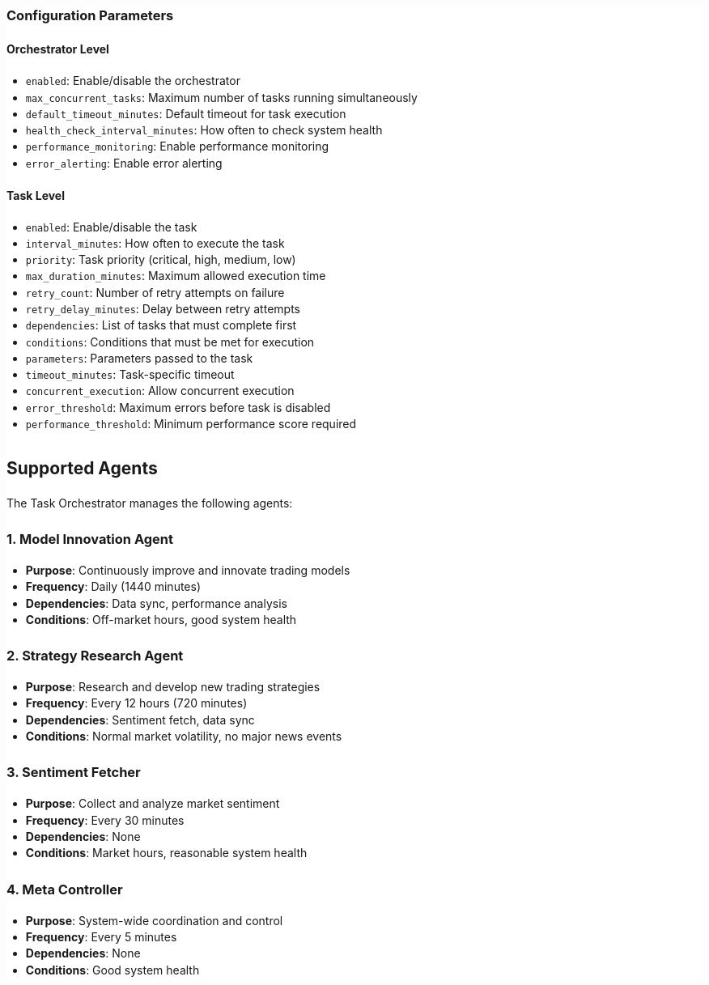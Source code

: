 ### Configuration Parameters

#### Orchestrator Level
- `enabled`: Enable/disable the orchestrator
- `max_concurrent_tasks`: Maximum number of tasks running simultaneously
- `default_timeout_minutes`: Default timeout for task execution
- `health_check_interval_minutes`: How often to check system health
- `performance_monitoring`: Enable performance monitoring
- `error_alerting`: Enable error alerting

#### Task Level
- `enabled`: Enable/disable the task
- `interval_minutes`: How often to execute the task
- `priority`: Task priority (critical, high, medium, low)
- `max_duration_minutes`: Maximum allowed execution time
- `retry_count`: Number of retry attempts on failure
- `retry_delay_minutes`: Delay between retry attempts
- `dependencies`: List of tasks that must complete first
- `conditions`: Conditions that must be met for execution
- `parameters`: Parameters passed to the task
- `timeout_minutes`: Task-specific timeout
- `concurrent_execution`: Allow concurrent execution
- `error_threshold`: Maximum errors before task is disabled
- `performance_threshold`: Minimum performance score required

## Supported Agents

The Task Orchestrator manages the following agents:

### 1. Model Innovation Agent
- **Purpose**: Continuously improve and innovate trading models
- **Frequency**: Daily (1440 minutes)
- **Dependencies**: Data sync, performance analysis
- **Conditions**: Off-market hours, good system health

### 2. Strategy Research Agent
- **Purpose**: Research and develop new trading strategies
- **Frequency**: Every 12 hours (720 minutes)
- **Dependencies**: Sentiment fetch, data sync
- **Conditions**: Normal market volatility, no major news events

### 3. Sentiment Fetcher
- **Purpose**: Collect and analyze market sentiment
- **Frequency**: Every 30 minutes
- **Dependencies**: None
- **Conditions**: Market hours, reasonable system health

### 4. Meta Controller
- **Purpose**: System-wide coordination and control
- **Frequency**: Every 5 minutes
- **Dependencies**: None
- **Conditions**: Good system health
